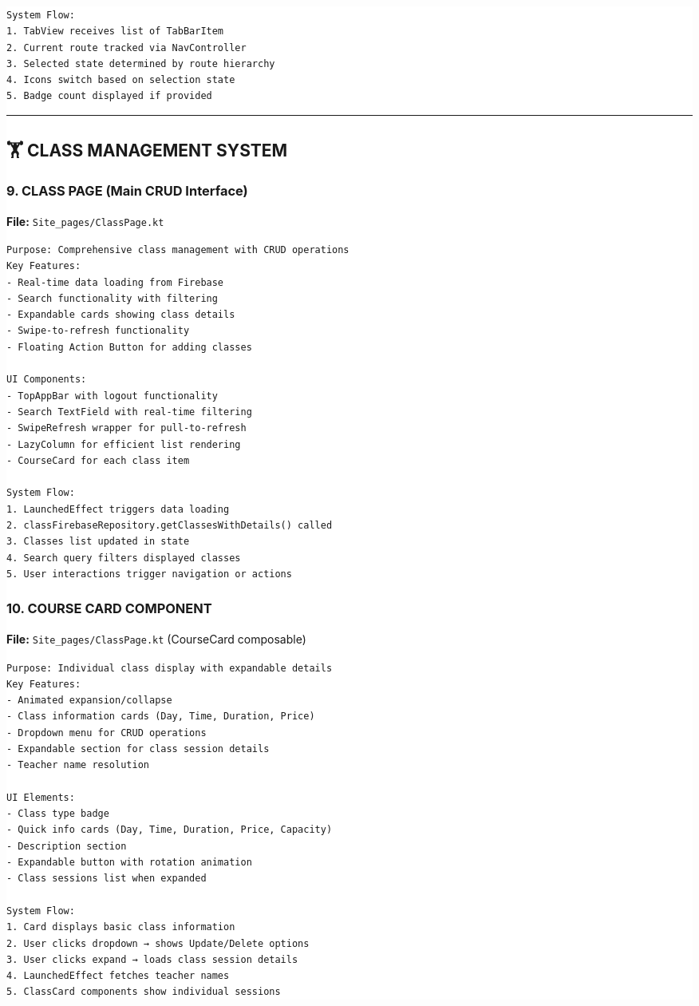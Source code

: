 ```
System Flow:
1. TabView receives list of TabBarItem
2. Current route tracked via NavController
3. Selected state determined by route hierarchy
4. Icons switch based on selection state
5. Badge count displayed if provided
```

---

## 🏋️ CLASS MANAGEMENT SYSTEM

### 9. CLASS PAGE (Main CRUD Interface)
**File:** `Site_pages/ClassPage.kt`
```
Purpose: Comprehensive class management with CRUD operations
Key Features:
- Real-time data loading from Firebase
- Search functionality with filtering
- Expandable cards showing class details
- Swipe-to-refresh functionality
- Floating Action Button for adding classes

UI Components:
- TopAppBar with logout functionality
- Search TextField with real-time filtering
- SwipeRefresh wrapper for pull-to-refresh
- LazyColumn for efficient list rendering
- CourseCard for each class item

System Flow:
1. LaunchedEffect triggers data loading
2. classFirebaseRepository.getClassesWithDetails() called
3. Classes list updated in state
4. Search query filters displayed classes
5. User interactions trigger navigation or actions
```

### 10. COURSE CARD COMPONENT
**File:** `Site_pages/ClassPage.kt` (CourseCard composable)
```
Purpose: Individual class display with expandable details
Key Features:
- Animated expansion/collapse
- Class information cards (Day, Time, Duration, Price)
- Dropdown menu for CRUD operations
- Expandable section for class session details
- Teacher name resolution

UI Elements:
- Class type badge
- Quick info cards (Day, Time, Duration, Price, Capacity)
- Description section
- Expandable button with rotation animation
- Class sessions list when expanded

System Flow:
1. Card displays basic class information
2. User clicks dropdown → shows Update/Delete options
3. User clicks expand → loads class session details
4. LaunchedEffect fetches teacher names
5. ClassCard components show individual sessions
```